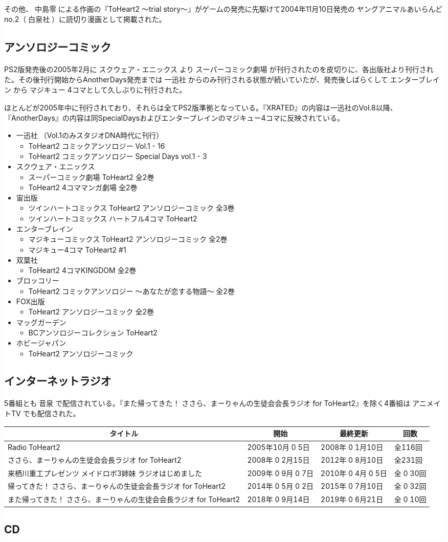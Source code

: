 その他、  中島零  による作画の『ToHeart2 〜trial story〜』がゲームの発売に先駆けて2004年11月10日発売の
ヤングアニマルあいらんど  no.2（  白泉社  ）に読切り漫画として掲載された。

##  アンソロジーコミック



PS2版発売後の2005年2月に  スクウェア・エニックス  より  スーパーコミック劇場
が刊行されたのを皮切りに、各出版社より刊行された。その後刊行開始からAnotherDays発売までは  一迅社
からのみ刊行される状態が続いていたが、発売後しばらくして  エンターブレイン  から  マジキュー  4コマとして久しぶりに刊行された。

ほとんどが2005年中に刊行されており、それらは全てPS2版準拠となっている。『XRATED』の内容は一迅社のVol.8以降、『AnotherDays』の内容は同SpecialDaysおよびエンターブレインのマジキュー4コマに反映されている。

  * 一迅社  （Vol.1のみスタジオDNA時代に刊行） 
    * ToHeart2 コミックアンソロジー Vol.1 - 16 
    * ToHeart2 コミックアンソロジー Special Days vol.1 - 3 
  * スクウェア・エニックス 
    * スーパーコミック劇場  ToHeart2 全2巻 
    * ToHeart2  4コママンガ劇場  全2巻 
  * 宙出版 
    * ツインハートコミックス ToHeart2 アンソロジーコミック 全3巻 
    * ツインハートコミックス ハートフル4コマ ToHeart2 
  * エンターブレイン 
    * マジキューコミックス ToHeart2 アンソロジーコミック 全2巻 
    * マジキュー4コマ ToHeart2 #1 
  * 双葉社 
    * ToHeart2  4コマKINGDOM  全2巻 
  * ブロッコリー 
    * ToHeart2 コミックアンソロジー 〜あなたが恋する物語〜 全2巻 
  * FOX出版 
    * ToHeart2 アンソロジーコミック 全2巻 
  * マッグガーデン 
    * BCアンソロジーコレクション ToHeart2 
  * ホビージャパン 
    * ToHeart2 アンソロジーコミック 

##  インターネットラジオ



5番組とも  音泉  で配信されている。『また帰ってきた！ ささら、まーりゃんの生徒会会長ラジオ for ToHeart2』を除く4番組は  アニメイトTV
でも配信された。

タイトル  |  開始  |  最終更新  |  回数   
---|---|---|---  
Radio ToHeart2  |  2005年10月  0  5日  |  2008年  0  1月10日  |  全116回   
ささら、まーりゃんの生徒会会長ラジオ for ToHeart2  |  2008年  0  2月15日  |  2012年  0  8月10日  |  全231回   
来栖川重工プレゼンツ メイドロボ3姉妹 ラジオはじめました  |  2009年  0  9月  0  7日  |  2010年  0  4月  0  5日  |  全  0  30回   
帰ってきた！ ささら、まーりゃんの生徒会会長ラジオ for ToHeart2  |  2014年  0  5月  0  2日  |  2015年  0  7月10日  |  全  0  32回   
また帰ってきた！ ささら、まーりゃんの生徒会会長ラジオ for ToHeart2  |  2018年  0  9月14日  |  2019年  0  6月21日  |  全  0  10回   
  
##  CD
